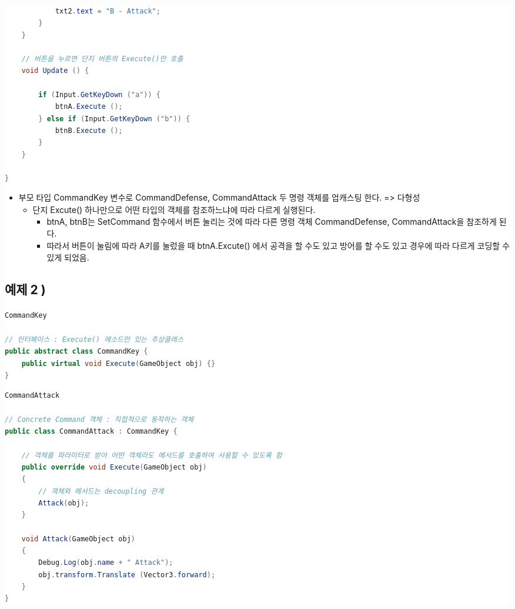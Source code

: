 ```C#
			txt2.text = "B - Attack";
		}
	}

	// 버튼을 누르면 단지 버튼의 Execute()만 호출
	void Update () {

		if (Input.GetKeyDown ("a")) {
			btnA.Execute ();
		} else if (Input.GetKeyDown ("b")) {
			btnB.Execute ();
		}
	}

}

```

-   부모 타입 CommandKey 변수로 CommandDefense, CommandAttack 두 명령 객체를 업캐스팅 한다. => 다형성
    -   단지 Excute() 하나만으로 어떤 타입의 객체를 참조하느냐에 따라 다르게 실행된다.
        -   btnA, btnB는 SetCommand 함수에서 버튼 눌리는 것에 따라 다른 명령 객체 CommandDefense, CommandAttack을 참조하게 된다.
        -   따라서 버튼이 눌림에 따라 A키를 눌렀을 때 btnA.Excute() 에서 공격을 할 수도 있고 방어를 할 수도 있고 경우에 따라 다르게 코딩할 수 있게 되었음.

## 예제 2 )

```C#
CommandKey

// 인터페이스 : Execute() 메소드만 있는 추상클래스
public abstract class CommandKey {
	public virtual void Execute(GameObject obj) {}
}

```

```C#
CommandAttack

// Concrete Command 객체 : 직접적으로 동작하는 객체
public class CommandAttack : CommandKey {

	// 객체를 파라미터로 받아 어떤 객체라도 메서드를 호출하여 사용할 수 있도록 함
	public override void Execute(GameObject obj)
	{
		// 객체와 메서드는 decoupling 관계
		Attack(obj);
	}

	void Attack(GameObject obj)
	{
		Debug.Log(obj.name + " Attack");
		obj.transform.Translate (Vector3.forward);
	}
}
```
